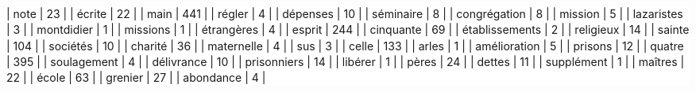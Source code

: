 | note | 23 |
| écrite | 22 |
| main | 441 |
| régler | 4 |
| dépenses | 10 |
| séminaire | 8 |
| congrégation | 8 |
| mission | 5 |
| lazaristes | 3 |
| montdidier | 1 |
| missions | 1 |
| étrangères | 4 |
| esprit | 244 |
| cinquante | 69 |
| établissements | 2 |
| religieux | 14 |
| sainte | 104 |
| sociétés | 10 |
| charité | 36 |
| maternelle | 4 |
| sus | 3 |
| celle | 133 |
| arles | 1 |
| amélioration | 5 |
| prisons | 12 |
| quatre | 395 |
| soulagement | 4 |
| délivrance | 10 |
| prisonniers | 14 |
| libérer | 1 |
| pères | 24 |
| dettes | 11 |
| supplément | 1 |
| maîtres | 22 |
| école | 63 |
| grenier | 27 |
| abondance | 4 |